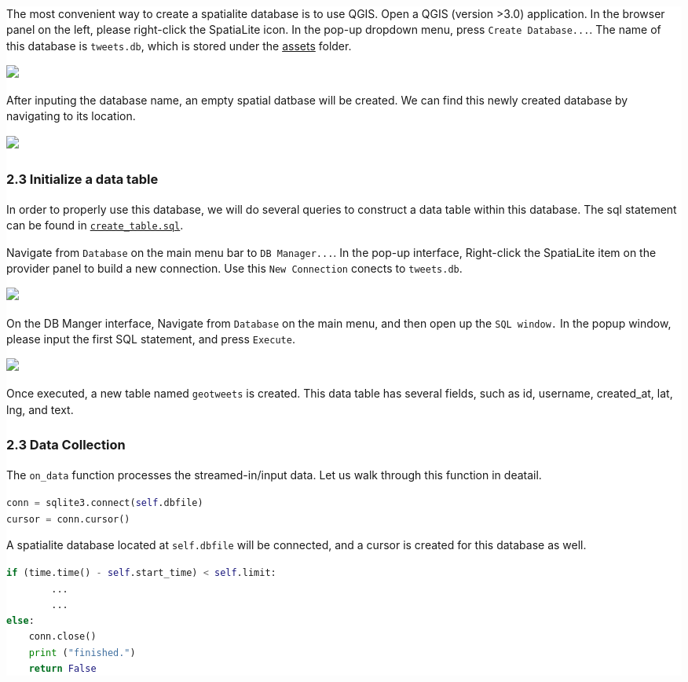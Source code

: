 The most convenient way to create a spatialite database is to use QGIS. Open a QGIS (version >3.0) application. In the browser panel on the left, please right-click the SpatiaLite icon. In the pop-up dropdown menu, press `Create Database...`. The name of this database is `tweets.db`, which is stored under the [assets](assets/) folder.

![](img/create-database.png)

After inputing the database name, an empty spatial datbase will be created. We can find this newly created database by navigating to its location.

![](img/save-database.png)

### 2.3 Initialize a data table

In order to properly use this database, we will do several queries to construct a data table within this database. The sql statement can be found in [`create_table.sql`](create_table.sql).

Navigate from `Database` on the main menu bar to `DB Manager...`. In the pop-up interface, Right-click the SpatiaLite item on the provider panel to build a new connection. Use this `New Connection` conects to `tweets.db`.

![](img/open-spatialite.png)

On the DB Manger interface, Navigate from `Database` on the main menu, and then open up the `SQL window.` In the popup window, please input the first SQL statement, and press `Execute`.

![](img/query-spatialite.png)


Once executed, a new table named `geotweets` is created. This data table has several fields, such as id, username, created_at, lat, lng, and text.


### 2.3 Data Collection

The `on_data` function processes the streamed-in/input data. Let us walk through this function in deatail.

```python
conn = sqlite3.connect(self.dbfile)
cursor = conn.cursor()
```

A spatialite database located at `self.dbfile` will be connected, and a cursor is created for this database as well.


```python
if (time.time() - self.start_time) < self.limit:
        ...
        ...
else:
    conn.close()
    print ("finished.")
    return False
```
